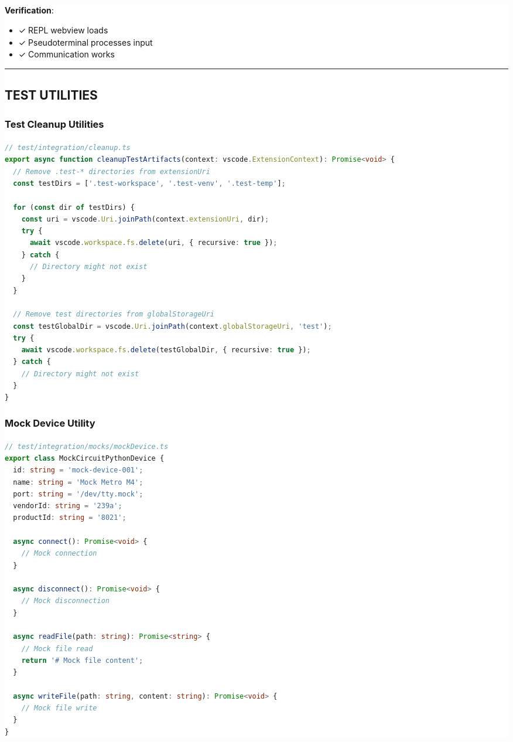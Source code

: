 **Verification**:
- ✓ REPL webview loads
- ✓ Pseudoterminal processes input
- ✓ Communication works

---

## TEST UTILITIES

### Test Cleanup Utilities
```typescript
// test/integration/cleanup.ts
export async function cleanupTestArtifacts(context: vscode.ExtensionContext): Promise<void> {
  // Remove .test-* directories from extensionUri
  const testDirs = ['.test-workspace', '.test-venv', '.test-temp'];

  for (const dir of testDirs) {
    const uri = vscode.Uri.joinPath(context.extensionUri, dir);
    try {
      await vscode.workspace.fs.delete(uri, { recursive: true });
    } catch {
      // Directory might not exist
    }
  }

  // Remove test directories from globalStorageUri
  const testGlobalDir = vscode.Uri.joinPath(context.globalStorageUri, 'test');
  try {
    await vscode.workspace.fs.delete(testGlobalDir, { recursive: true });
  } catch {
    // Directory might not exist
  }
}
```

### Mock Device Utility
```typescript
// test/integration/mocks/mockDevice.ts
export class MockCircuitPythonDevice {
  id: string = 'mock-device-001';
  name: string = 'Mock Metro M4';
  port: string = '/dev/tty.mock';
  vendorId: string = '239a';
  productId: string = '8021';

  async connect(): Promise<void> {
    // Mock connection
  }

  async disconnect(): Promise<void> {
    // Mock disconnection
  }

  async readFile(path: string): Promise<string> {
    // Mock file read
    return '# Mock file content';
  }

  async writeFile(path: string, content: string): Promise<void> {
    // Mock file write
  }
}
```
